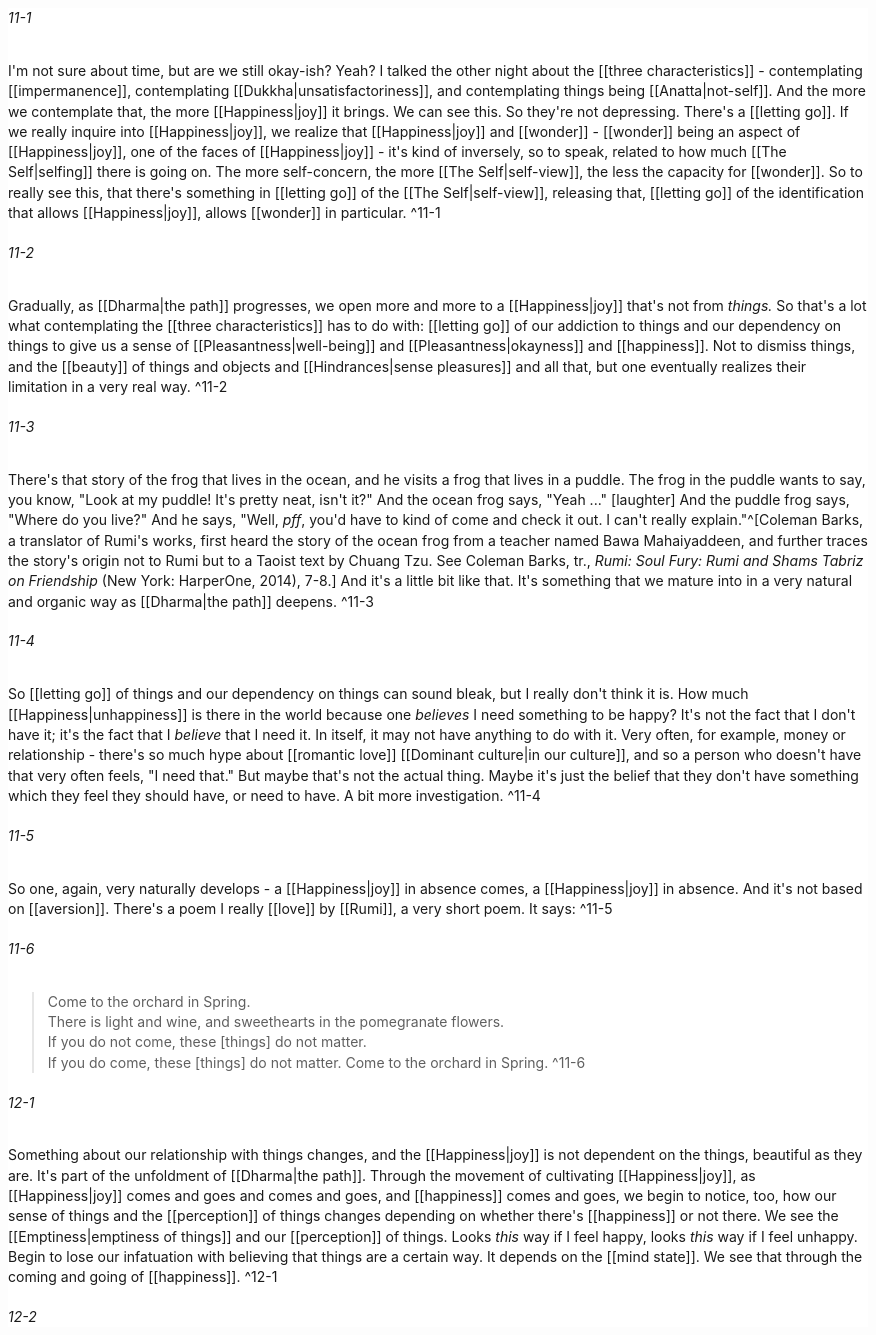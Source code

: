 ###### 11-1
I'm not sure about time, but are we still okay-ish? Yeah? I talked the other night about the [[three characteristics]] - contemplating [[impermanence]], contemplating [[Dukkha|unsatisfactoriness]], and contemplating things being [[Anatta|not-self]]. And the more we contemplate that, the more [[Happiness|joy]] it brings. We can see this. So they're not depressing. There's a [[letting go]]. If we really inquire into [[Happiness|joy]], we realize that [[Happiness|joy]] and [[wonder]] - [[wonder]] being an aspect of [[Happiness|joy]], one of the faces of [[Happiness|joy]] - it's kind of inversely, so to speak, related to how much [[The Self|selfing]] there is going on. The more self-concern, the more [[The Self|self-view]], the less the capacity for [[wonder]]. So to really see this, that there's something in [[letting go]] of the [[The Self|self-view]], releasing that, [[letting go]] of the identification that allows [[Happiness|joy]], allows [[wonder]] in particular. ^11-1
###### 11-2
Gradually, as [[Dharma|the path]] progresses, we open more and more to a [[Happiness|joy]] that's not from _things._ So that's a lot what contemplating the [[three characteristics]] has to do with: [[letting go]] of our addiction to things and our dependency on things to give us a sense of [[Pleasantness|well-being]] and [[Pleasantness|okayness]] and [[happiness]]. Not to dismiss things, and the [[beauty]] of things and objects and [[Hindrances|sense pleasures]] and all that, but one eventually realizes their limitation in a very real way. ^11-2
###### 11-3
There's that story of the frog that lives in the ocean, and he visits a frog that lives in a puddle. The frog in the puddle wants to say, you know, "Look at my puddle! It's pretty neat, isn't it?" And the ocean frog says, "Yeah ..." [laughter] And the puddle frog says, "Where do you live?" And he says, "Well, _pff_, you'd have to kind of come and check it out. I can't really explain."^[Coleman Barks, a translator of Rumi's works, first heard the story of the ocean frog from a teacher named Bawa Mahaiyaddeen, and further traces the story's origin not to Rumi but to a Taoist text by Chuang Tzu. See Coleman Barks, tr., _Rumi: Soul Fury: Rumi and Shams Tabriz on Friendship_ (New York: HarperOne, 2014), 7-8.] And it's a little bit like that. It's something that we mature into in a very natural and organic way as [[Dharma|the path]] deepens. ^11-3
###### 11-4
So [[letting go]] of things and our dependency on things can sound bleak, but I really don't think it is. How much [[Happiness|unhappiness]] is there in the world because one _believes_ I need something to be happy? It's not the fact that I don't have it; it's the fact that I _believe_ that I need it. In itself, it may not have anything to do with it. Very often, for example, money or relationship - there's so much hype about [[romantic love]] [[Dominant culture|in our culture]], and so a person who doesn't have that very often feels, "I need that." But maybe that's not the actual thing. Maybe it's just the belief that they don't have something which they feel they should have, or need to have. A bit more investigation. ^11-4
###### 11-5
So one, again, very naturally develops - a [[Happiness|joy]] in absence comes, a [[Happiness|joy]] in absence. And it's not based on [[aversion]]. There's a poem I really [[love]] by [[Rumi]], a very short poem. It says: ^11-5
###### 11-6
> Come to the orchard in Spring.<br/>There is light and wine, and sweethearts in the pomegranate flowers.<br/>If you do not come, these [things] do not matter.<br/>If you do come, these [things] do not matter. Come to the orchard in Spring. ^11-6
###### 12-1
Something about our relationship with things changes, and the [[Happiness|joy]] is not dependent on the things, beautiful as they are. It's part of the unfoldment of [[Dharma|the path]]. Through the movement of cultivating [[Happiness|joy]], as [[Happiness|joy]] comes and goes and comes and goes, and [[happiness]] comes and goes, we begin to notice, too, how our sense of things and the [[perception]] of things changes depending on whether there's [[happiness]] or not there. We see the [[Emptiness|emptiness of things]] and our [[perception]] of things. Looks _this_ way if I feel happy, looks _this_ way if I feel unhappy. Begin to lose our infatuation with believing that things are a certain way. It depends on the [[mind state]]. We see that through the coming and going of [[happiness]]. ^12-1
###### 12-2